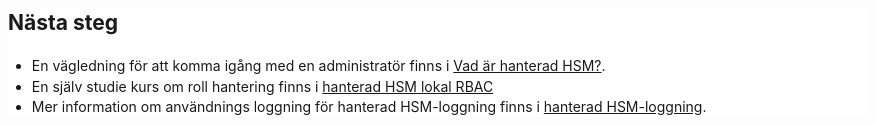 ## <a name="next-steps"></a>Nästa steg

- En vägledning för att komma igång med en administratör finns i [Vad är hanterad HSM?](overview.md).
- En själv studie kurs om roll hantering finns i [hanterad HSM lokal RBAC](role-management.md)
- Mer information om användnings loggning för hanterad HSM-loggning finns i [hanterad HSM-loggning](logging.md).
